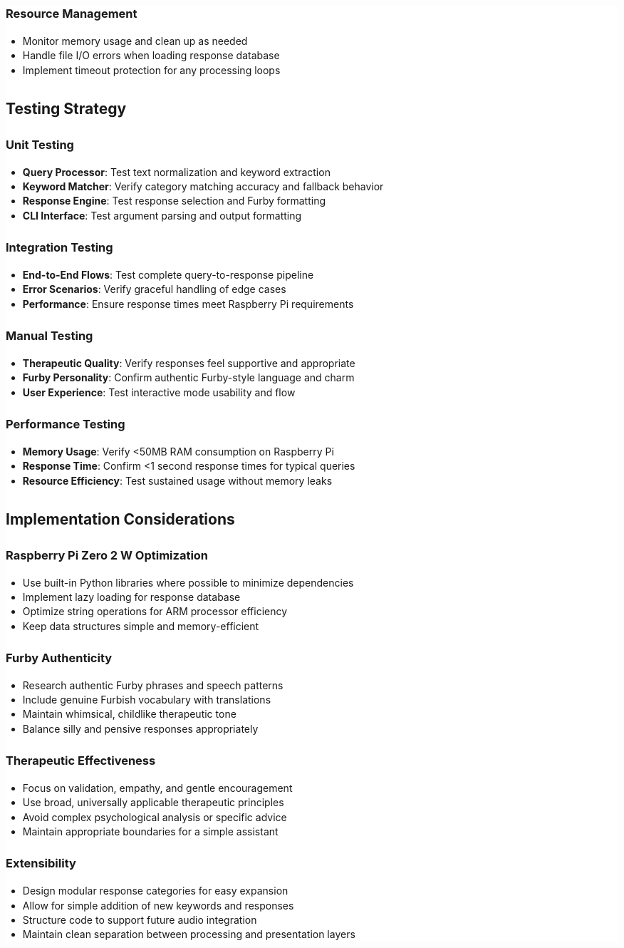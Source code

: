 ### Resource Management
- Monitor memory usage and clean up as needed
- Handle file I/O errors when loading response database
- Implement timeout protection for any processing loops

## Testing Strategy

### Unit Testing
- **Query Processor**: Test text normalization and keyword extraction
- **Keyword Matcher**: Verify category matching accuracy and fallback behavior
- **Response Engine**: Test response selection and Furby formatting
- **CLI Interface**: Test argument parsing and output formatting

### Integration Testing
- **End-to-End Flows**: Test complete query-to-response pipeline
- **Error Scenarios**: Verify graceful handling of edge cases
- **Performance**: Ensure response times meet Raspberry Pi requirements

### Manual Testing
- **Therapeutic Quality**: Verify responses feel supportive and appropriate
- **Furby Personality**: Confirm authentic Furby-style language and charm
- **User Experience**: Test interactive mode usability and flow

### Performance Testing
- **Memory Usage**: Verify <50MB RAM consumption on Raspberry Pi
- **Response Time**: Confirm <1 second response times for typical queries
- **Resource Efficiency**: Test sustained usage without memory leaks

## Implementation Considerations

### Raspberry Pi Zero 2 W Optimization
- Use built-in Python libraries where possible to minimize dependencies
- Implement lazy loading for response database
- Optimize string operations for ARM processor efficiency
- Keep data structures simple and memory-efficient

### Furby Authenticity
- Research authentic Furby phrases and speech patterns
- Include genuine Furbish vocabulary with translations
- Maintain whimsical, childlike therapeutic tone
- Balance silly and pensive responses appropriately

### Therapeutic Effectiveness
- Focus on validation, empathy, and gentle encouragement
- Use broad, universally applicable therapeutic principles
- Avoid complex psychological analysis or specific advice
- Maintain appropriate boundaries for a simple assistant

### Extensibility
- Design modular response categories for easy expansion
- Allow for simple addition of new keywords and responses
- Structure code to support future audio integration
- Maintain clean separation between processing and presentation layers